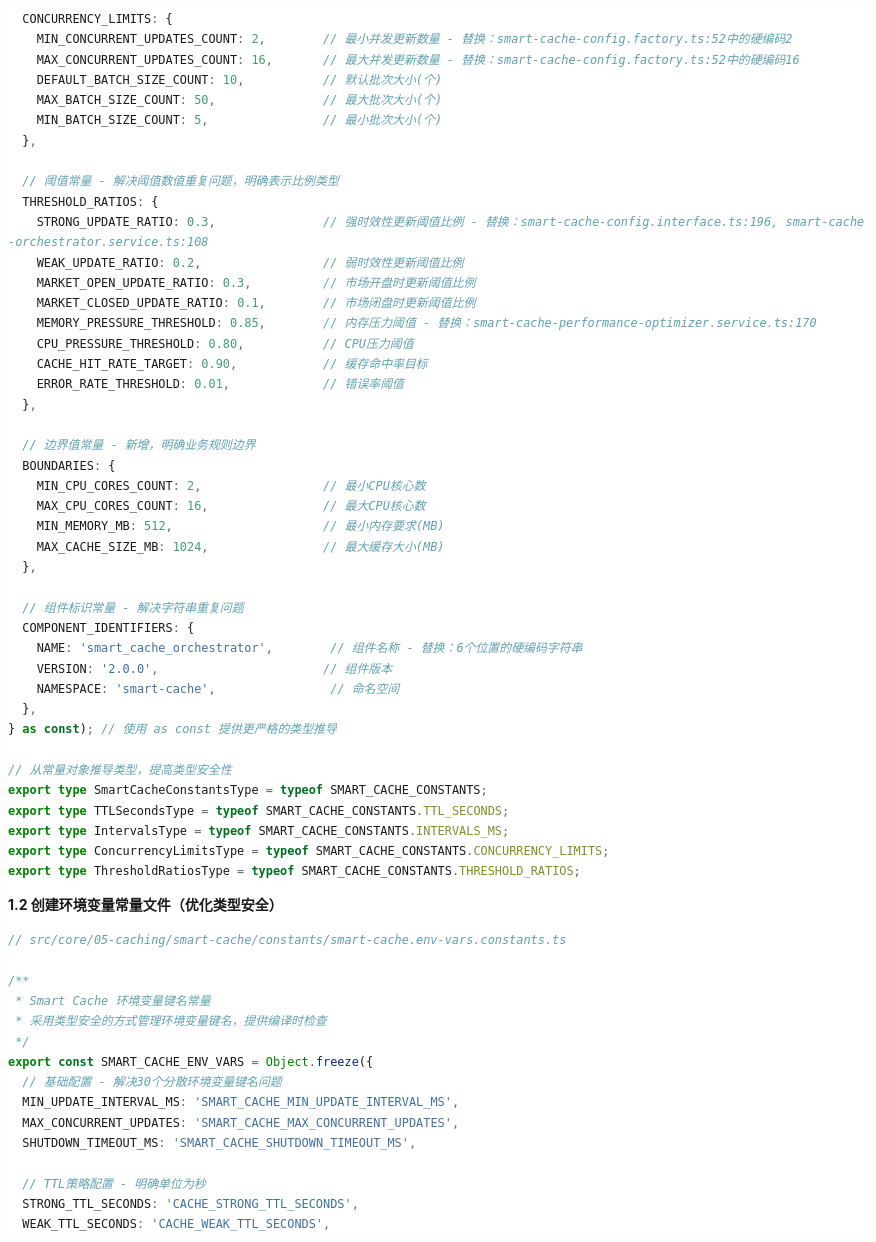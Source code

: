 ```typescript
  CONCURRENCY_LIMITS: {
    MIN_CONCURRENT_UPDATES_COUNT: 2,        // 最小并发更新数量 - 替换：smart-cache-config.factory.ts:52中的硬编码2
    MAX_CONCURRENT_UPDATES_COUNT: 16,       // 最大并发更新数量 - 替换：smart-cache-config.factory.ts:52中的硬编码16
    DEFAULT_BATCH_SIZE_COUNT: 10,           // 默认批次大小(个)
    MAX_BATCH_SIZE_COUNT: 50,               // 最大批次大小(个)
    MIN_BATCH_SIZE_COUNT: 5,                // 最小批次大小(个)
  },
  
  // 阈值常量 - 解决阈值数值重复问题，明确表示比例类型
  THRESHOLD_RATIOS: {
    STRONG_UPDATE_RATIO: 0.3,               // 强时效性更新阈值比例 - 替换：smart-cache-config.interface.ts:196, smart-cache-orchestrator.service.ts:108
    WEAK_UPDATE_RATIO: 0.2,                 // 弱时效性更新阈值比例
    MARKET_OPEN_UPDATE_RATIO: 0.3,          // 市场开盘时更新阈值比例
    MARKET_CLOSED_UPDATE_RATIO: 0.1,        // 市场闭盘时更新阈值比例
    MEMORY_PRESSURE_THRESHOLD: 0.85,        // 内存压力阈值 - 替换：smart-cache-performance-optimizer.service.ts:170
    CPU_PRESSURE_THRESHOLD: 0.80,           // CPU压力阈值
    CACHE_HIT_RATE_TARGET: 0.90,            // 缓存命中率目标
    ERROR_RATE_THRESHOLD: 0.01,             // 错误率阈值
  },
  
  // 边界值常量 - 新增，明确业务规则边界
  BOUNDARIES: {
    MIN_CPU_CORES_COUNT: 2,                 // 最小CPU核心数
    MAX_CPU_CORES_COUNT: 16,                // 最大CPU核心数
    MIN_MEMORY_MB: 512,                     // 最小内存要求(MB)
    MAX_CACHE_SIZE_MB: 1024,                // 最大缓存大小(MB)
  },
  
  // 组件标识常量 - 解决字符串重复问题
  COMPONENT_IDENTIFIERS: {
    NAME: 'smart_cache_orchestrator',        // 组件名称 - 替换：6个位置的硬编码字符串
    VERSION: '2.0.0',                       // 组件版本
    NAMESPACE: 'smart-cache',                // 命名空间
  },
} as const); // 使用 as const 提供更严格的类型推导

// 从常量对象推导类型，提高类型安全性
export type SmartCacheConstantsType = typeof SMART_CACHE_CONSTANTS;
export type TTLSecondsType = typeof SMART_CACHE_CONSTANTS.TTL_SECONDS;
export type IntervalsType = typeof SMART_CACHE_CONSTANTS.INTERVALS_MS;
export type ConcurrencyLimitsType = typeof SMART_CACHE_CONSTANTS.CONCURRENCY_LIMITS;
export type ThresholdRatiosType = typeof SMART_CACHE_CONSTANTS.THRESHOLD_RATIOS;
```

**1.2 创建环境变量常量文件（优化类型安全）**
```typescript
// src/core/05-caching/smart-cache/constants/smart-cache.env-vars.constants.ts

/**
 * Smart Cache 环境变量键名常量
 * 采用类型安全的方式管理环境变量键名，提供编译时检查
 */
export const SMART_CACHE_ENV_VARS = Object.freeze({
  // 基础配置 - 解决30个分散环境变量键名问题
  MIN_UPDATE_INTERVAL_MS: 'SMART_CACHE_MIN_UPDATE_INTERVAL_MS',
  MAX_CONCURRENT_UPDATES: 'SMART_CACHE_MAX_CONCURRENT_UPDATES',
  SHUTDOWN_TIMEOUT_MS: 'SMART_CACHE_SHUTDOWN_TIMEOUT_MS',
  
  // TTL策略配置 - 明确单位为秒
  STRONG_TTL_SECONDS: 'CACHE_STRONG_TTL_SECONDS',
  WEAK_TTL_SECONDS: 'CACHE_WEAK_TTL_SECONDS',
```